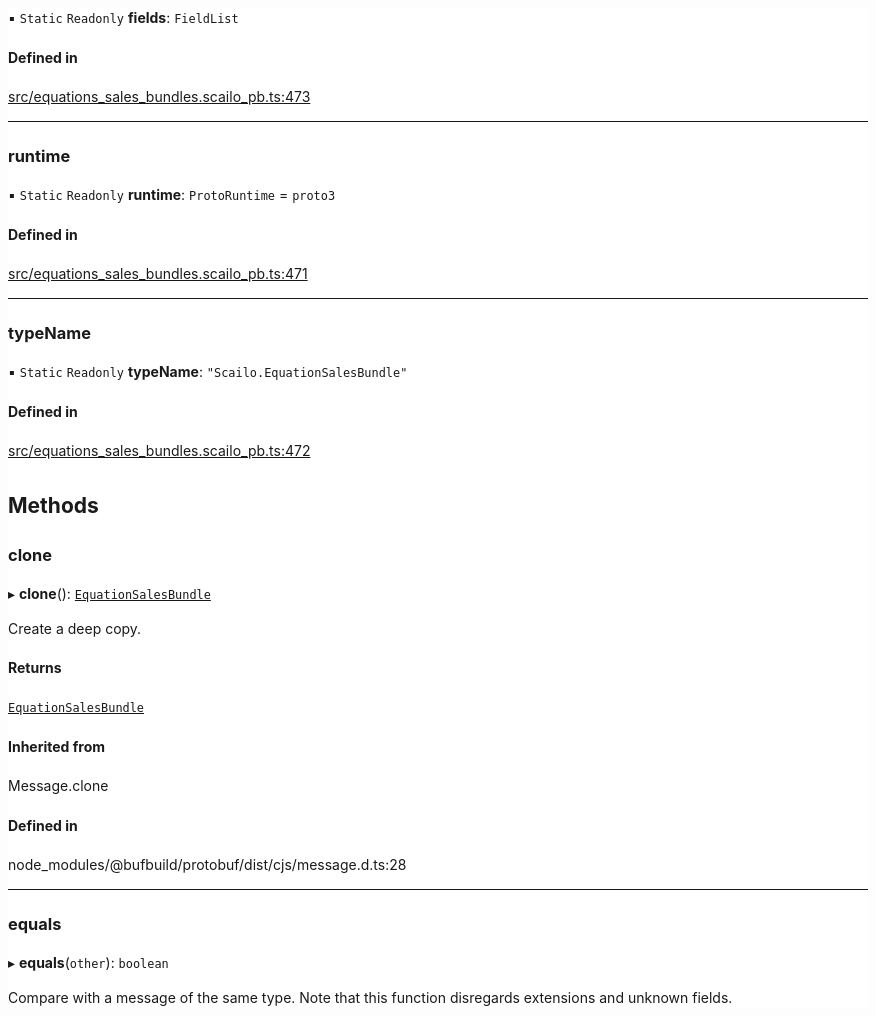 ▪ `Static` `Readonly` **fields**: `FieldList`

#### Defined in

[src/equations_sales_bundles.scailo_pb.ts:473](https://github.com/scailo/ts-sdk/blob/c10a36b57201dfa5903d4b53efa1e62aa6208936/src/equations_sales_bundles.scailo_pb.ts#L473)

___

### runtime

▪ `Static` `Readonly` **runtime**: `ProtoRuntime` = `proto3`

#### Defined in

[src/equations_sales_bundles.scailo_pb.ts:471](https://github.com/scailo/ts-sdk/blob/c10a36b57201dfa5903d4b53efa1e62aa6208936/src/equations_sales_bundles.scailo_pb.ts#L471)

___

### typeName

▪ `Static` `Readonly` **typeName**: ``"Scailo.EquationSalesBundle"``

#### Defined in

[src/equations_sales_bundles.scailo_pb.ts:472](https://github.com/scailo/ts-sdk/blob/c10a36b57201dfa5903d4b53efa1e62aa6208936/src/equations_sales_bundles.scailo_pb.ts#L472)

## Methods

### clone

▸ **clone**(): [`EquationSalesBundle`](EquationSalesBundle.md)

Create a deep copy.

#### Returns

[`EquationSalesBundle`](EquationSalesBundle.md)

#### Inherited from

Message.clone

#### Defined in

node_modules/@bufbuild/protobuf/dist/cjs/message.d.ts:28

___

### equals

▸ **equals**(`other`): `boolean`

Compare with a message of the same type.
Note that this function disregards extensions and unknown fields.
